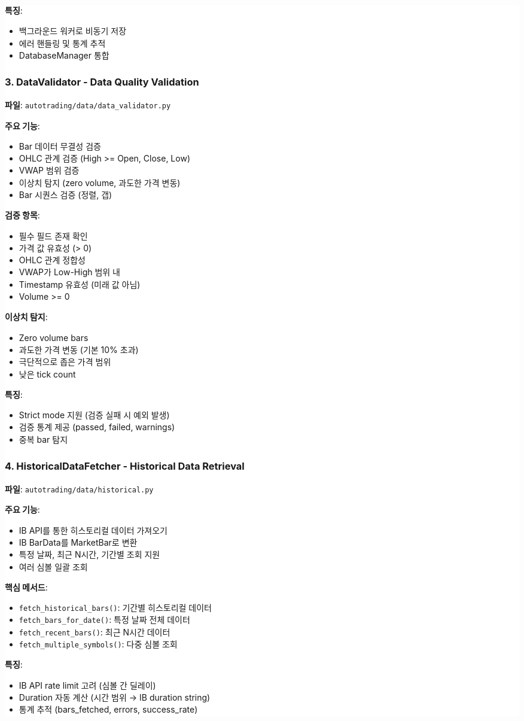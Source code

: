 **특징**:
- 백그라운드 워커로 비동기 저장
- 에러 핸들링 및 통계 추적
- DatabaseManager 통합

### 3. DataValidator - Data Quality Validation

**파일**: `autotrading/data/data_validator.py`

**주요 기능**:
- Bar 데이터 무결성 검증
- OHLC 관계 검증 (High >= Open, Close, Low)
- VWAP 범위 검증
- 이상치 탐지 (zero volume, 과도한 가격 변동)
- Bar 시퀀스 검증 (정렬, 갭)

**검증 항목**:
- 필수 필드 존재 확인
- 가격 값 유효성 (> 0)
- OHLC 관계 정합성
- VWAP가 Low-High 범위 내
- Timestamp 유효성 (미래 값 아님)
- Volume >= 0

**이상치 탐지**:
- Zero volume bars
- 과도한 가격 변동 (기본 10% 초과)
- 극단적으로 좁은 가격 범위
- 낮은 tick count

**특징**:
- Strict mode 지원 (검증 실패 시 예외 발생)
- 검증 통계 제공 (passed, failed, warnings)
- 중복 bar 탐지

### 4. HistoricalDataFetcher - Historical Data Retrieval

**파일**: `autotrading/data/historical.py`

**주요 기능**:
- IB API를 통한 히스토리컬 데이터 가져오기
- IB BarData를 MarketBar로 변환
- 특정 날짜, 최근 N시간, 기간별 조회 지원
- 여러 심볼 일괄 조회

**핵심 메서드**:
- `fetch_historical_bars()`: 기간별 히스토리컬 데이터
- `fetch_bars_for_date()`: 특정 날짜 전체 데이터
- `fetch_recent_bars()`: 최근 N시간 데이터
- `fetch_multiple_symbols()`: 다중 심볼 조회

**특징**:
- IB API rate limit 고려 (심볼 간 딜레이)
- Duration 자동 계산 (시간 범위 → IB duration string)
- 통계 추적 (bars_fetched, errors, success_rate)

